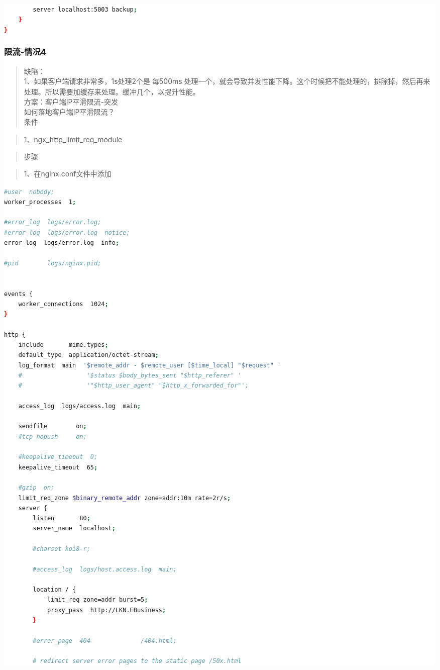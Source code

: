 ``` bash
        server localhost:5003 backup;
    }
}
```
### 限流-情况4
> 缺陷：  
>1、如果客户端请求非常多，1s处理2个是 每500ms 处理一个，就会导致并发性能下降。这个时候把不能处理的，排除掉，然后再来处理。所以需要加缓存来处理。缓冲几个，以提升性能。  
>方案：客户端IP平滑限流-突发  
>如何落地客户端IP平滑限流？  
>条件 

> 1、ngx_http_limit_req_module  

>步骤 

>1、在nginx.conf文件中添加 
``` bash
#user  nobody;
worker_processes  1;

#error_log  logs/error.log;
#error_log  logs/error.log  notice;
error_log  logs/error.log  info;

#pid        logs/nginx.pid;


events {
    worker_connections  1024;
}

http {
    include       mime.types;
    default_type  application/octet-stream;
	log_format  main  '$remote_addr - $remote_user [$time_local] "$request" '
    #                  '$status $body_bytes_sent "$http_referer" '
    #                  '"$http_user_agent" "$http_x_forwarded_for"';

    access_log  logs/access.log  main;

    sendfile        on;
    #tcp_nopush     on;

    #keepalive_timeout  0;
    keepalive_timeout  65;

    #gzip  on;
    limit_req_zone $binary_remote_addr zone=addr:10m rate=2r/s;
    server {
        listen       80;
        server_name  localhost;

        #charset koi8-r;

        #access_log  logs/host.access.log  main;

        location / {
            limit_req zone=addr burst=5;
            proxy_pass  http://LKN.EBusiness;
        }

        #error_page  404              /404.html;

        # redirect server error pages to the static page /50x.html
```